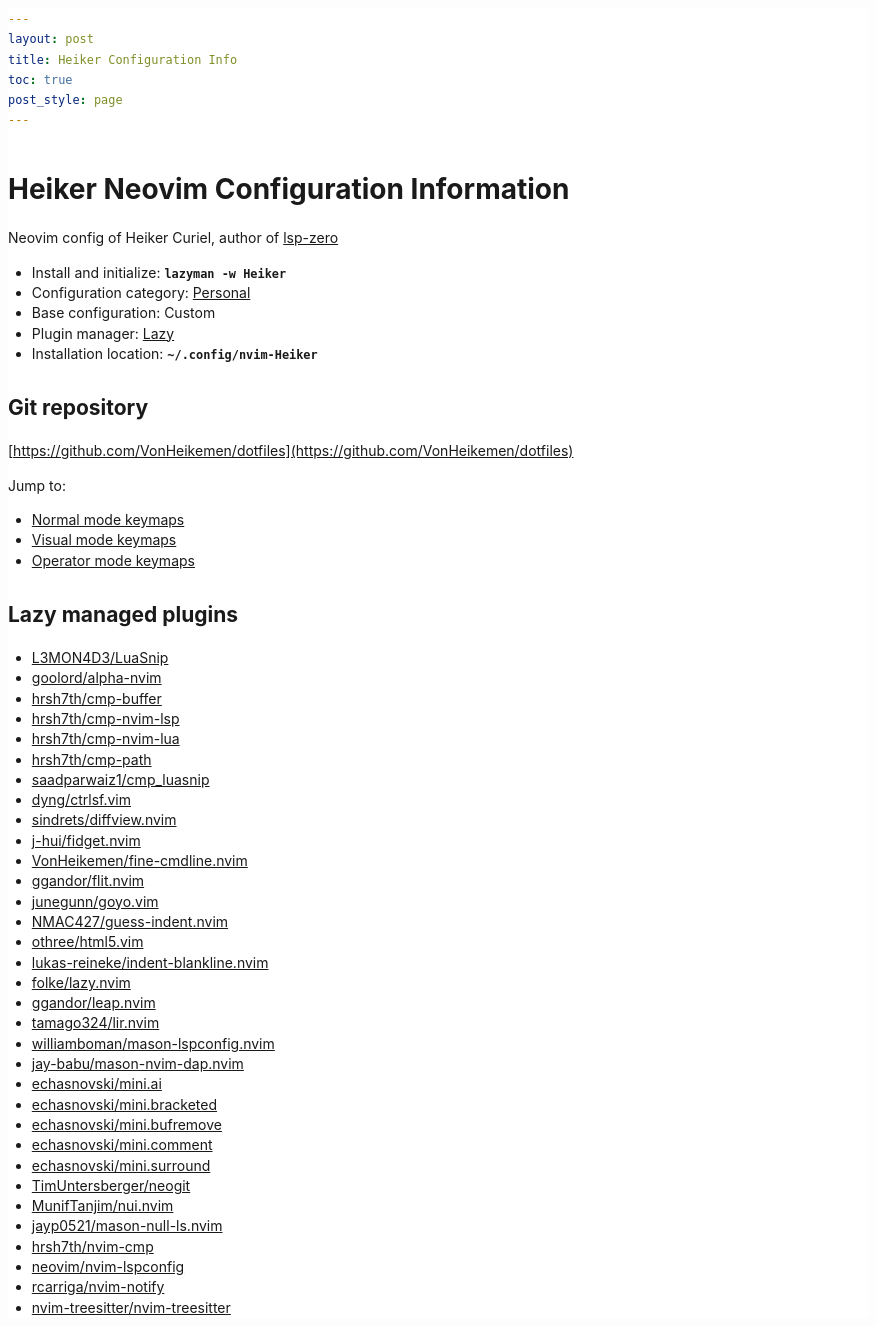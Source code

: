 ```yaml
---
layout: post
title: Heiker Configuration Info
toc: true
post_style: page
---
```


# Heiker Neovim Configuration Information

Neovim config of Heiker Curiel, author of [lsp-zero](https://github.com/VonHeikemen/lsp-zero.nvim)

- Install and initialize: **`lazyman -w Heiker`**
- Configuration category: [Personal](https://lazyman.dev/configurations/#personal-configurations)
- Base configuration:     Custom
- Plugin manager:         [Lazy](https://github.com/folke/lazy.nvim)
- Installation location:  **`~/.config/nvim-Heiker`**

## Git repository

[https://github.com/VonHeikemen/dotfiles](https://github.com/VonHeikemen/dotfiles)

Jump to:

- [Normal mode keymaps](#normal-mode-keymaps)
- [Visual mode keymaps](#visual-mode-keymaps)
- [Operator mode keymaps](#operator-mode-keymaps)

## Lazy managed plugins

- [L3MON4D3/LuaSnip](https://github.com/L3MON4D3/LuaSnip)
- [goolord/alpha-nvim](https://github.com/goolord/alpha-nvim)
- [hrsh7th/cmp-buffer](https://github.com/hrsh7th/cmp-buffer)
- [hrsh7th/cmp-nvim-lsp](https://github.com/hrsh7th/cmp-nvim-lsp)
- [hrsh7th/cmp-nvim-lua](https://github.com/hrsh7th/cmp-nvim-lua)
- [hrsh7th/cmp-path](https://github.com/hrsh7th/cmp-path)
- [saadparwaiz1/cmp_luasnip](https://github.com/saadparwaiz1/cmp_luasnip)
- [dyng/ctrlsf.vim](https://github.com/dyng/ctrlsf.vim.git)
- [sindrets/diffview.nvim](https://github.com/sindrets/diffview.nvim.git)
- [j-hui/fidget.nvim](https://github.com/j-hui/fidget.nvim)
- [VonHeikemen/fine-cmdline.nvim](https://github.com/VonHeikemen/fine-cmdline.nvim.git)
- [ggandor/flit.nvim](https://github.com/ggandor/flit.nvim)
- [junegunn/goyo.vim](https://github.com/junegunn/goyo.vim.git)
- [NMAC427/guess-indent.nvim](https://github.com/NMAC427/guess-indent.nvim.git)
- [othree/html5.vim](https://github.com/othree/html5.vim.git)
- [lukas-reineke/indent-blankline.nvim](https://github.com/lukas-reineke/indent-blankline.nvim.git)
- [folke/lazy.nvim](https://github.com/folke/lazy.nvim)
- [ggandor/leap.nvim](https://github.com/ggandor/leap.nvim)
- [tamago324/lir.nvim](https://github.com/tamago324/lir.nvim.git)
- [williamboman/mason-lspconfig.nvim](https://github.com/williamboman/mason-lspconfig.nvim)
- [jay-babu/mason-nvim-dap.nvim](https://github.com/jay-babu/mason-nvim-dap.nvim)
- [echasnovski/mini.ai](https://github.com/echasnovski/mini.ai.git)
- [echasnovski/mini.bracketed](https://github.com/echasnovski/mini.bracketed.git)
- [echasnovski/mini.bufremove](https://github.com/echasnovski/mini.bufremove.git)
- [echasnovski/mini.comment](https://github.com/echasnovski/mini.comment)
- [echasnovski/mini.surround](https://github.com/echasnovski/mini.surround.git)
- [TimUntersberger/neogit](https://github.com/TimUntersberger/neogit)
- [MunifTanjim/nui.nvim](https://github.com/MunifTanjim/nui.nvim)
- [jayp0521/mason-null-ls.nvim](https://github.com/jayp0521/mason-null-ls.nvim)
- [hrsh7th/nvim-cmp](https://github.com/hrsh7th/nvim-cmp)
- [neovim/nvim-lspconfig](https://github.com/neovim/nvim-lspconfig)
- [rcarriga/nvim-notify](https://github.com/rcarriga/nvim-notify)
- [nvim-treesitter/nvim-treesitter](https://github.com/nvim-treesitter/nvim-treesitter)